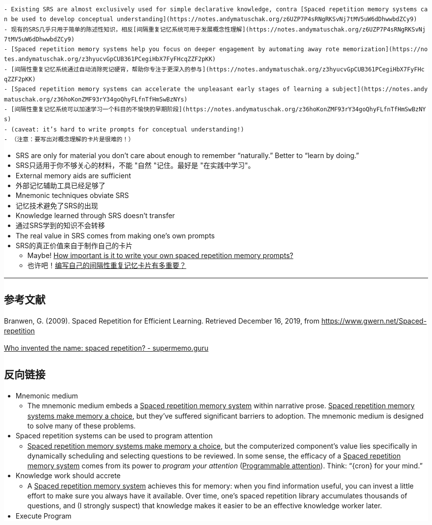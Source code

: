     - Existing SRS are almost exclusively used for simple declarative knowledge, contra [Spaced repetition memory systems can be used to develop conceptual understanding](https://notes.andymatuschak.org/z6UZP7P4sRNgRKSvNj7tMV5uW6dDhwwbdZCy9)
    - 现有的SRS几乎只用于简单的陈述性知识，相反[间隔重复记忆系统可用于发展概念性理解](https://notes.andymatuschak.org/z6UZP7P4sRNgRKSvNj7tMV5uW6dDhwwbdZCy9)
    - [Spaced repetition memory systems help you focus on deeper engagement by automating away rote memorization](https://notes.andymatuschak.org/z3hyucvGpCUB361PCegiHbX7FyFHcqZZF2pKK)
    - [间隔性重复记忆系统通过自动消除死记硬背，帮助你专注于更深入的参与](https://notes.andymatuschak.org/z3hyucvGpCUB361PCegiHbX7FyFHcqZZF2pKK)
    - [Spaced repetition memory systems can accelerate the unpleasant early stages of learning a subject](https://notes.andymatuschak.org/z36hoKonZMF93rY34goQhyFLfnTfHmSwBzNYs)
    - [间隔性重复记忆系统可以加速学习一个科目的不愉快的早期阶段](https://notes.andymatuschak.org/z36hoKonZMF93rY34goQhyFLfnTfHmSwBzNYs)
    - (caveat: it’s hard to write prompts for conceptual understanding!)
    - （注意：要写出对概念理解的卡片是很难的！）
  - SRS are only for material you don’t care about enough to remember “naturally.” Better to “learn by doing.”
  - SRS只适用于你不够关心的材料，不能 "自然 "记住。最好是 "在实践中学习"。
  - External memory aids are sufficient
  - 外部记忆辅助工具已经足够了
  - Mnemonic techniques obviate SRS
  - 记忆技术避免了SRS的出现
  - Knowledge learned through SRS doesn’t transfer
  - 通过SRS学到的知识不会转移
  - The real value in SRS comes from making one’s own prompts
  - SRS的真正价值来自于制作自己的卡片
    - Maybe! [How important is it to write your own spaced repetition memory prompts?](https://notes.andymatuschak.org/z5TxQNCUTSAiTg42v7Ft6xASpnyiuvm6phAoJ)
    - 也许吧！[编写自己的间隔性重复记忆卡片有多重要？](https://notes.andymatuschak.org/z5TxQNCUTSAiTg42v7Ft6xASpnyiuvm6phAoJ)

------

## 参考文献

Branwen, G. (2009). Spaced Repetition for Efficient Learning. Retrieved December 16, 2019, from https://www.gwern.net/Spaced-repetition

[Who invented the name: spaced repetition? - supermemo.guru](https://supermemo.guru/wiki/Who_invented_the_name:_spaced_repetition%3F)

## 反向链接

- Mnemonic medium
  - The mnemonic medium embeds a [Spaced repetition memory system](https://notes.andymatuschak.org/z4eXdSMJFv2qVGXSUEKH4vdcHBrLHcFY1ZGfC) within narrative prose. [Spaced repetition memory systems make memory a choice](https://notes.andymatuschak.org/z4bR1HVvDUhMXDm5SJB4Tiw4xGbrm9AfXWgbc), but they’ve suffered significant barriers to adoption. The mnemonic medium is designed to solve many of these problems.
- Spaced repetition systems can be used to program attention
  - [Spaced repetition memory systems make memory a choice](https://notes.andymatuschak.org/z4bR1HVvDUhMXDm5SJB4Tiw4xGbrm9AfXWgbc), but the computerized component’s value lies specifically in dynamically scheduling and selecting questions to be reviewed. In some sense, the efficacy of a [Spaced repetition memory system](https://notes.andymatuschak.org/z4eXdSMJFv2qVGXSUEKH4vdcHBrLHcFY1ZGfC) comes from its power to *program your attention* ([Programmable attention](https://notes.andymatuschak.org/zJrfPCbY7GcpV9asEc8NTVzXTAV4TvRFMuY6)). Think: “{cron} for your mind.”
- Knowledge work should accrete
  - A [Spaced repetition memory system](https://notes.andymatuschak.org/z4eXdSMJFv2qVGXSUEKH4vdcHBrLHcFY1ZGfC) achieves this for memory: when you find information useful, you can invest a little effort to make sure you always have it available. Over time, one’s spaced repetition library accumulates thousands of questions, and (I strongly suspect) that knowledge makes it easier to be an effective knowledge worker later.
- Execute Program